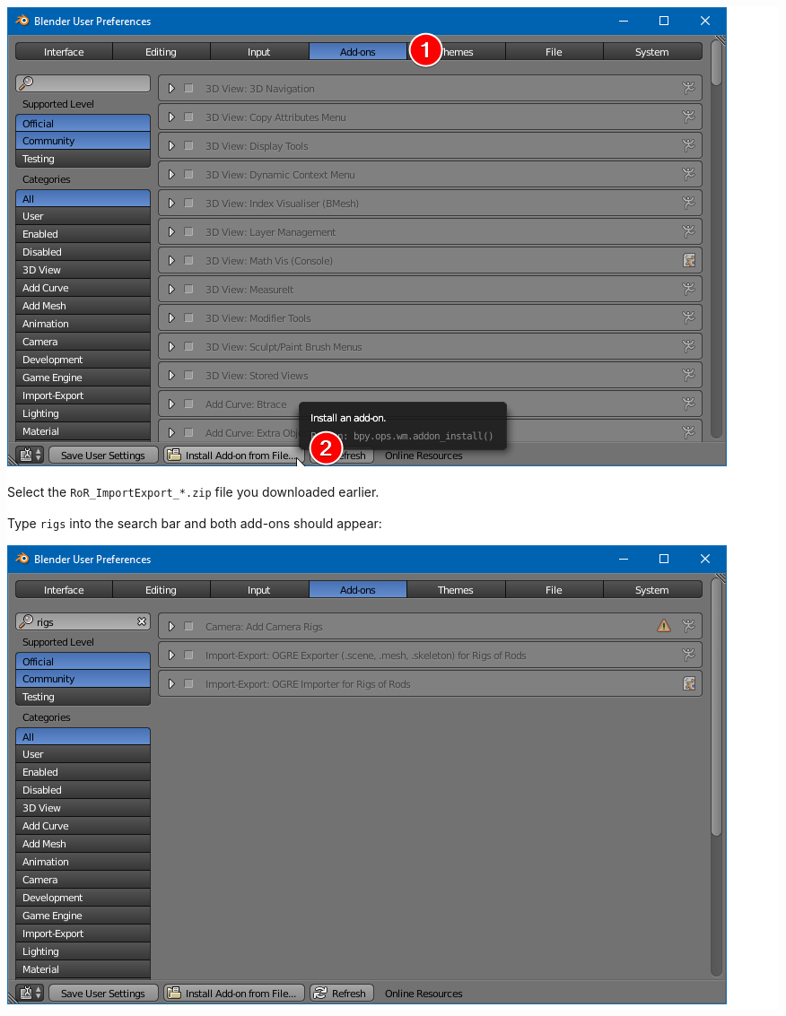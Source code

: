 ![5](../images/blender-edit-userprefs2.png)

Select the `RoR_ImportExport_*.zip` file you downloaded earlier.

Type `rigs` into the search bar and both add-ons should appear:

![6](../images/blender-edit-userprefs3.png)
